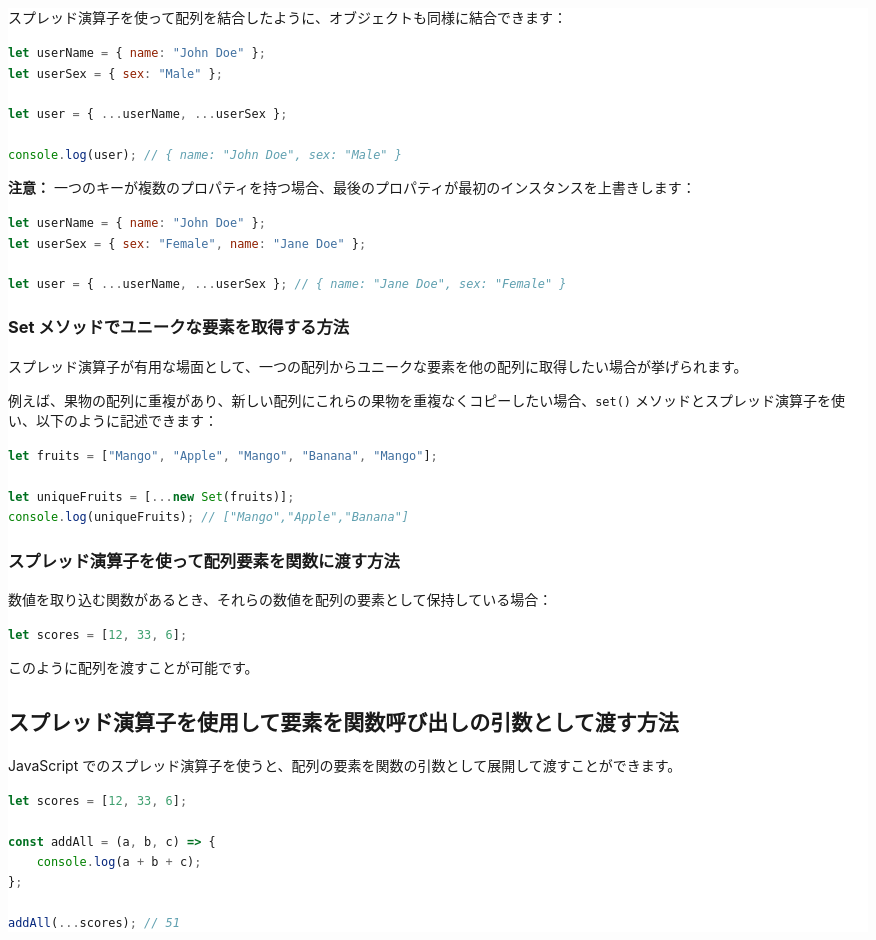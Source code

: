 スプレッド演算子を使って配列を結合したように、オブジェクトも同様に結合できます：

```javascript
let userName = { name: "John Doe" };
let userSex = { sex: "Male" };

let user = { ...userName, ...userSex };

console.log(user); // { name: "John Doe", sex: "Male" }
```

**注意：** 一つのキーが複数のプロパティを持つ場合、最後のプロパティが最初のインスタンスを上書きします：

```javascript
let userName = { name: "John Doe" };
let userSex = { sex: "Female", name: "Jane Doe" };

let user = { ...userName, ...userSex }; // { name: "Jane Doe", sex: "Female" }
```

### Set メソッドでユニークな要素を取得する方法

スプレッド演算子が有用な場面として、一つの配列からユニークな要素を他の配列に取得したい場合が挙げられます。

例えば、果物の配列に重複があり、新しい配列にこれらの果物を重複なくコピーしたい場合、`set()` メソッドとスプレッド演算子を使い、以下のように記述できます：

```javascript
let fruits = ["Mango", "Apple", "Mango", "Banana", "Mango"];

let uniqueFruits = [...new Set(fruits)];
console.log(uniqueFruits); // ["Mango","Apple","Banana"]
```

### スプレッド演算子を使って配列要素を関数に渡す方法

数値を取り込む関数があるとき、それらの数値を配列の要素として保持している場合：

```javascript
let scores = [12, 33, 6];
```

このように配列を渡すことが可能です。

## スプレッド演算子を使用して要素を関数呼び出しの引数として渡す方法

JavaScript でのスプレッド演算子を使うと、配列の要素を関数の引数として展開して渡すことができます。

```javascript
let scores = [12, 33, 6];

const addAll = (a, b, c) => {
    console.log(a + b + c);
};

addAll(...scores); // 51
```


[1]: https://joelolawanle.com/contents